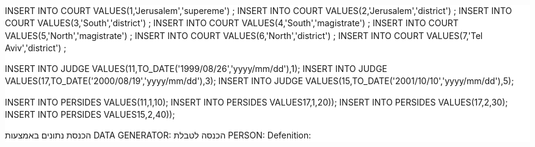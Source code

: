 

INSERT INTO COURT VALUES(1,'Jerusalem','supereme') ;
INSERT INTO COURT VALUES(2,'Jerusalem','district') ;
INSERT INTO COURT VALUES(3,'South','district') ;
INSERT INTO COURT VALUES(4,'South','magistrate') ;
INSERT INTO COURT VALUES(5,'North','magistrate') ;
INSERT INTO COURT VALUES(6,'North','district') ;
INSERT INTO COURT VALUES(7,'Tel Aviv','district') ;
  



INSERT INTO JUDGE VALUES(11,TO_DATE('1999/08/26','yyyy/mm/dd'),1);
INSERT INTO JUDGE VALUES(17,TO_DATE('2000/08/19','yyyy/mm/dd'),3);
INSERT INTO JUDGE VALUES(15,TO_DATE('2001/10/10','yyyy/mm/dd'),5);

INSERT INTO PERSIDES VALUES(11,1,10);
INSERT INTO PERSIDES VALUES17,1,20));
INSERT INTO PERSIDES VALUES(17,2,30);
INSERT INTO PERSIDES VALUES15,2,40));





















































הכנסת נתונים באמצעות DATA GENERATOR:
הכנסה לטבלת PERSON:
Defenition:

